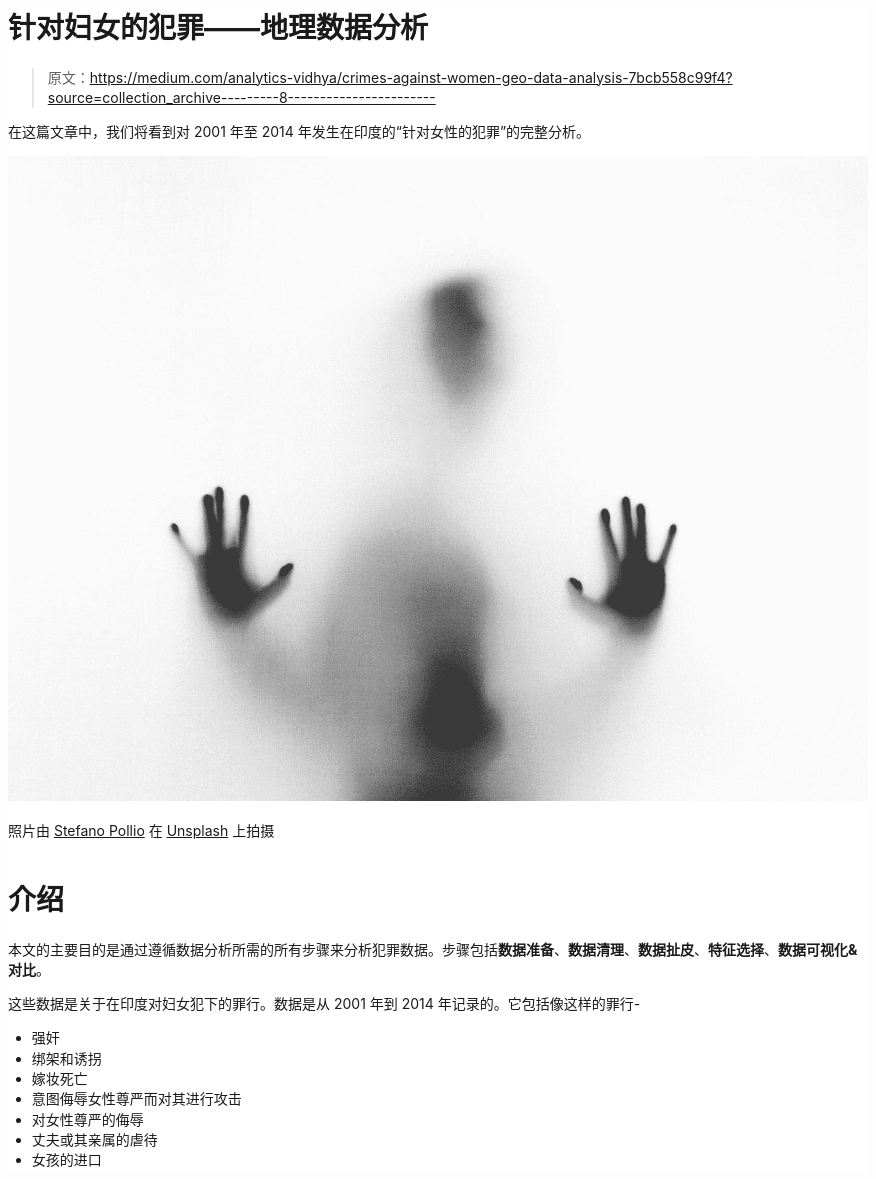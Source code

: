 # 针对妇女的犯罪——地理数据分析

> 原文：<https://medium.com/analytics-vidhya/crimes-against-women-geo-data-analysis-7bcb558c99f4?source=collection_archive---------8----------------------->

在这篇文章中，我们将看到对 2001 年至 2014 年发生在印度的“针对女性的犯罪”的完整分析。

![](img/d282b14b749f9e73355a9f7b86dec94d.png)

照片由 [Stefano Pollio](https://unsplash.com/@stefanopollio?utm_source=medium&utm_medium=referral) 在 [Unsplash](https://unsplash.com?utm_source=medium&utm_medium=referral) 上拍摄

# 介绍

本文的主要目的是通过遵循数据分析所需的所有步骤来分析犯罪数据。步骤包括**数据准备**、**数据清理**、**数据扯皮**、**特征选择**、**数据可视化&对比**。

这些数据是关于在印度对妇女犯下的罪行。数据是从 2001 年到 2014 年记录的。它包括像这样的罪行-

*   强奸
*   绑架和诱拐
*   嫁妆死亡
*   意图侮辱女性尊严而对其进行攻击
*   对女性尊严的侮辱
*   丈夫或其亲属的虐待
*   女孩的进口
